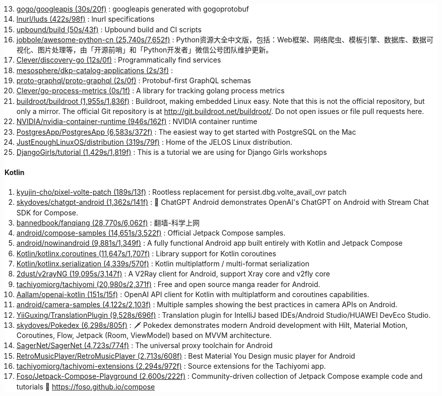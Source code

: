 13. [gogo/googleapis (30s/20f)](https://github.com/gogo/googleapis) : googleapis generated with gogoprotobuf
14. [lnurl/luds (422s/98f)](https://github.com/lnurl/luds) : lnurl specifications
15. [upbound/build (50s/43f)](https://github.com/upbound/build) : Upbound build and CI scripts
16. [jobbole/awesome-python-cn (25,740s/7,652f)](https://github.com/jobbole/awesome-python-cn) : Python资源大全中文版，包括：Web框架、网络爬虫、模板引擎、数据库、数据可视化、图片处理等，由「开源前哨」和「Python开发者」微信公号团队维护更新。
17. [Clever/discovery-go (12s/0f)](https://github.com/Clever/discovery-go) : Programmatically find services
18. [mesosphere/dkp-catalog-applications (2s/3f)](https://github.com/mesosphere/dkp-catalog-applications) : 
19. [proto-graphql/proto-graphql (2s/0f)](https://github.com/proto-graphql/proto-graphql) : Protobuf-first GraphQL schemas
20. [Clever/go-process-metrics (0s/1f)](https://github.com/Clever/go-process-metrics) : A library for tracking golang process metrics
21. [buildroot/buildroot (1,955s/1,836f)](https://github.com/buildroot/buildroot) : Buildroot, making embedded Linux easy. Note that this is not the official repository, but only a mirror. The official Git repository is at http://git.buildroot.net/buildroot/. Do not open issues or file pull requests here.
22. [NVIDIA/nvidia-container-runtime (946s/162f)](https://github.com/NVIDIA/nvidia-container-runtime) : NVIDIA container runtime
23. [PostgresApp/PostgresApp (6,583s/372f)](https://github.com/PostgresApp/PostgresApp) : The easiest way to get started with PostgreSQL on the Mac
24. [JustEnoughLinuxOS/distribution (319s/79f)](https://github.com/JustEnoughLinuxOS/distribution) : Home of the JELOS Linux distribution.
25. [DjangoGirls/tutorial (1,429s/1,819f)](https://github.com/DjangoGirls/tutorial) : This is a tutorial we are using for Django Girls workshops

#### Kotlin
1. [kyujin-cho/pixel-volte-patch (189s/13f)](https://github.com/kyujin-cho/pixel-volte-patch) : Rootless replacement for persist.dbg.volte_avail_ovr patch
2. [skydoves/chatgpt-android (1,362s/141f)](https://github.com/skydoves/chatgpt-android) : 📱 ChatGPT Android demonstrates OpenAI's ChatGPT on Android with Stream Chat SDK for Compose.
3. [bannedbook/fanqiang (28,770s/6,062f)](https://github.com/bannedbook/fanqiang) : 翻墙-科学上网
4. [android/compose-samples (14,651s/3,522f)](https://github.com/android/compose-samples) : Official Jetpack Compose samples.
5. [android/nowinandroid (9,881s/1,349f)](https://github.com/android/nowinandroid) : A fully functional Android app built entirely with Kotlin and Jetpack Compose
6. [Kotlin/kotlinx.coroutines (11,647s/1,707f)](https://github.com/Kotlin/kotlinx.coroutines) : Library support for Kotlin coroutines
7. [Kotlin/kotlinx.serialization (4,339s/570f)](https://github.com/Kotlin/kotlinx.serialization) : Kotlin multiplatform / multi-format serialization
8. [2dust/v2rayNG (19,095s/3,147f)](https://github.com/2dust/v2rayNG) : A V2Ray client for Android, support Xray core and v2fly core
9. [tachiyomiorg/tachiyomi (20,980s/2,371f)](https://github.com/tachiyomiorg/tachiyomi) : Free and open source manga reader for Android.
10. [Aallam/openai-kotlin (151s/15f)](https://github.com/Aallam/openai-kotlin) : OpenAI API client for Kotlin with multiplatform and coroutines capabilities.
11. [android/camera-samples (4,122s/2,103f)](https://github.com/android/camera-samples) : Multiple samples showing the best practices in camera APIs on Android.
12. [YiiGuxing/TranslationPlugin (9,528s/696f)](https://github.com/YiiGuxing/TranslationPlugin) : Translation plugin for IntelliJ based IDEs/Android Studio/HUAWEI DevEco Studio.
13. [skydoves/Pokedex (6,298s/805f)](https://github.com/skydoves/Pokedex) : 🗡️ Pokedex demonstrates modern Android development with Hilt, Material Motion, Coroutines, Flow, Jetpack (Room, ViewModel) based on MVVM architecture.
14. [SagerNet/SagerNet (4,723s/774f)](https://github.com/SagerNet/SagerNet) : The universal proxy toolchain for Android
15. [RetroMusicPlayer/RetroMusicPlayer (2,713s/608f)](https://github.com/RetroMusicPlayer/RetroMusicPlayer) : Best Material You Design music player for Android
16. [tachiyomiorg/tachiyomi-extensions (2,294s/972f)](https://github.com/tachiyomiorg/tachiyomi-extensions) : Source extensions for the Tachiyomi app.
17. [Foso/Jetpack-Compose-Playground (2,600s/222f)](https://github.com/Foso/Jetpack-Compose-Playground) : Community-driven collection of Jetpack Compose example code and tutorials 🚀 https://foso.github.io/compose
